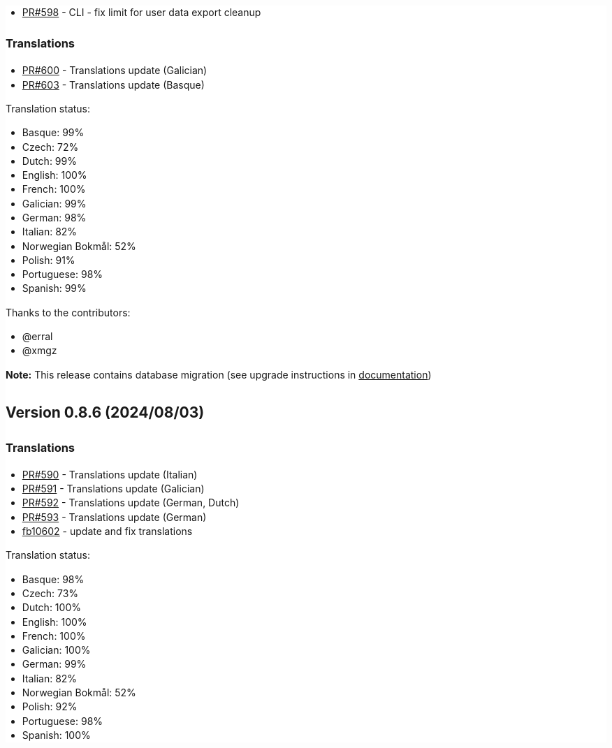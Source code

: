 * [PR#598](https://github.com/SamR1/FitTrackee/pull/598) - CLI - fix limit for user data export cleanup

### Translations

* [PR#600](https://github.com/SamR1/FitTrackee/pull/600) - Translations update (Galician)
* [PR#603](https://github.com/SamR1/FitTrackee/pull/603) - Translations update (Basque)

 
Translation status:
- Basque: 99%
- Czech: 72%
- Dutch: 99%
- English: 100%
- French: 100%
- Galician: 99%
- German: 98%
- Italian: 82%
- Norwegian Bokmål: 52%
- Polish: 91%
- Portuguese: 98%
- Spanish: 99%


Thanks to the contributors:
- @erral
- @xmgz

**Note:** This release contains database migration (see upgrade instructions in [documentation](https://docs.fittrackee.org/en/installation.html#upgrade))


## Version 0.8.6 (2024/08/03)

### Translations

* [PR#590](https://github.com/SamR1/FitTrackee/pull/590) - Translations update (Italian)
* [PR#591](https://github.com/SamR1/FitTrackee/pull/591) - Translations update (Galician)
* [PR#592](https://github.com/SamR1/FitTrackee/pull/592) - Translations update (German, Dutch)
* [PR#593](https://github.com/SamR1/FitTrackee/pull/593) - Translations update (German)
* [fb10602](https://github.com/SamR1/FitTrackee/commit/fb10602c47c426c432f528a1ecaf0b2dd4759e93) - update and fix translations
 
Translation status:
- Basque: 98%
- Czech: 73%
- Dutch: 100%
- English: 100%
- French: 100%
- Galician: 100%
- German: 99%
- Italian: 82%
- Norwegian Bokmål: 52%
- Polish: 92%
- Portuguese: 98%
- Spanish: 100%

